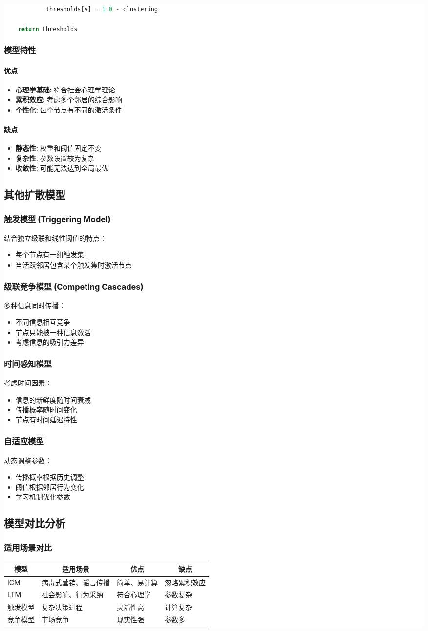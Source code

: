 ```python
            thresholds[v] = 1.0 - clustering

    return thresholds
```

### 模型特性

#### 优点
- **心理学基础**: 符合社会心理学理论
- **累积效应**: 考虑多个邻居的综合影响
- **个性化**: 每个节点有不同的激活条件

#### 缺点
- **静态性**: 权重和阈值固定不变
- **复杂性**: 参数设置较为复杂
- **收敛性**: 可能无法达到全局最优

## 其他扩散模型

### 触发模型 (Triggering Model)
结合独立级联和线性阈值的特点：
- 每个节点有一组触发集
- 当活跃邻居包含某个触发集时激活节点

### 级联竞争模型 (Competing Cascades)
多种信息同时传播：
- 不同信息相互竞争
- 节点只能被一种信息激活
- 考虑信息的吸引力差异

### 时间感知模型
考虑时间因素：
- 信息的新鲜度随时间衰减
- 传播概率随时间变化
- 节点有时间延迟特性

### 自适应模型
动态调整参数：
- 传播概率根据历史调整
- 阈值根据邻居行为变化
- 学习机制优化参数

## 模型对比分析

### 适用场景对比

| 模型 | 适用场景 | 优点 | 缺点 |
|------|----------|------|------|
| ICM | 病毒式营销、谣言传播 | 简单、易计算 | 忽略累积效应 |
| LTM | 社会影响、行为采纳 | 符合心理学 | 参数复杂 |
| 触发模型 | 复杂决策过程 | 灵活性高 | 计算复杂 |
| 竞争模型 | 市场竞争 | 现实性强 | 参数多 |
